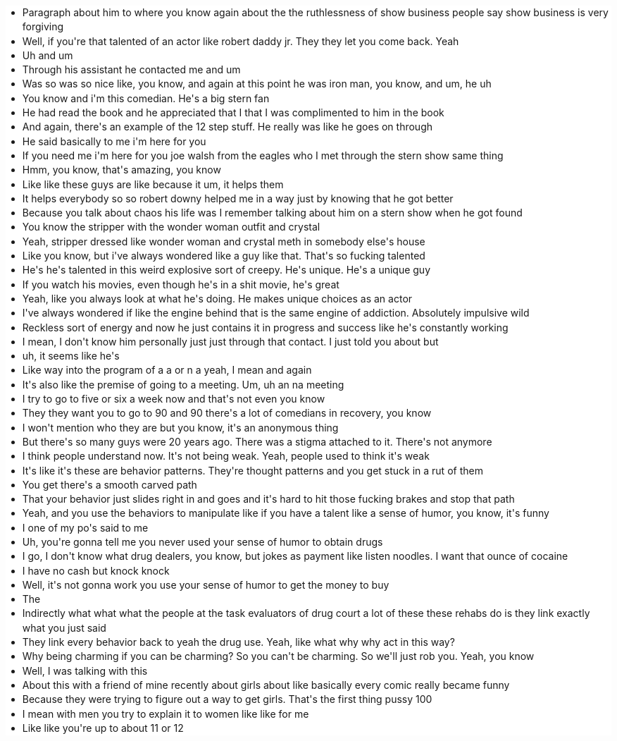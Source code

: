 *  Paragraph about him to where you know again about the the ruthlessness of show business people say show business is very forgiving
*  Well, if you're that talented of an actor like robert daddy jr. They they let you come back. Yeah
*  Uh and um
*  Through his assistant he contacted me and um
*  Was so was so nice like, you know, and again at this point he was iron man, you know, and um, he uh
*  You know and i'm this comedian. He's a big stern fan
*  He had read the book and he appreciated that I that I was complimented to him in the book
*  And again, there's an example of the 12 step stuff. He really was like he goes on through
*  He said basically to me i'm here for you
*  If you need me i'm here for you joe walsh from the eagles who I met through the stern show same thing
*  Hmm, you know, that's amazing, you know
*  Like like these guys are like because it um, it helps them
*  It helps everybody so so robert downy helped me in a way just by knowing that he got better
*  Because you talk about chaos his life was I remember talking about him on a stern show when he got found
*  You know the stripper with the wonder woman outfit and crystal
*  Yeah, stripper dressed like wonder woman and crystal meth in somebody else's house
*  Like you know, but i've always wondered like a guy like that. That's so fucking talented
*  He's he's talented in this weird explosive sort of creepy. He's unique. He's a unique guy
*  If you watch his movies, even though he's in a shit movie, he's great
*  Yeah, like you always look at what he's doing. He makes unique choices as an actor
*  I've always wondered if like the engine behind that is the same engine of addiction. Absolutely impulsive wild
*  Reckless sort of energy and now he just contains it in progress and success like he's constantly working
*  I mean, I don't know him personally just just through that contact. I just told you about but
*  uh, it seems like he's
*  Like way into the program of a a or n a yeah, I mean and again
*  It's also like the premise of going to a meeting. Um, uh an na meeting
*  I try to go to five or six a week now and that's not even you know
*  They they want you to go to 90 and 90 there's a lot of comedians in recovery, you know
*  I won't mention who they are but you know, it's an anonymous thing
*  But there's so many guys were 20 years ago. There was a stigma attached to it. There's not anymore
*  I think people understand now. It's not being weak. Yeah, people used to think it's weak
*  It's like it's these are behavior patterns. They're thought patterns and you get stuck in a rut of them
*  You get there's a smooth carved path
*  That your behavior just slides right in and goes and it's hard to hit those fucking brakes and stop that path
*  Yeah, and you use the behaviors to manipulate like if you have a talent like a sense of humor, you know, it's funny
*  I one of my po's said to me
*  Uh, you're gonna tell me you never used your sense of humor to obtain drugs
*  I go, I don't know what drug dealers, you know, but jokes as payment like listen noodles. I want that ounce of cocaine
*  I have no cash but knock knock
*  Well, it's not gonna work you use your sense of humor to get the money to buy
*  The
*  Indirectly what what what the people at the task evaluators of drug court a lot of these these rehabs do is they link exactly what you just said
*  They link every behavior back to yeah the drug use. Yeah, like what why why act in this way?
*  Why being charming if you can be charming? So you can't be charming. So we'll just rob you. Yeah, you know
*  Well, I was talking with this
*  About this with a friend of mine recently about girls about like basically every comic really became funny
*  Because they were trying to figure out a way to get girls. That's the first thing pussy 100
*  I mean with men you try to explain it to women like like for me
*  Like like you're up to about 11 or 12